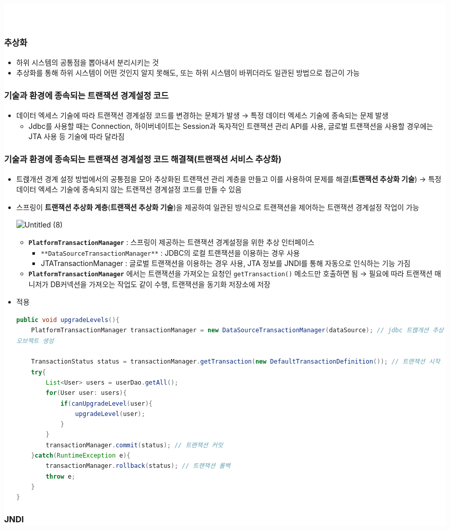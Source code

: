 <br><br>

### 추상화

- 하위 시스템의 공통점을 뽑아내서 분리시키는 것
- 추상화를 통해 하위 시스템이 어떤 것인지 알지 못해도, 또는 하위 시스템이 바뀌더라도 일관된 방법으로 접근이 가능

### 기술과 환경에 종속되는 트랜잭션 경계설정 코드

- 데이터 엑세스 기술에 따라 트랜잭션 경계설정 코드를 변경하는 문제가 발생 → 특정 데이터 엑세스 기술에 종속되는 문제 발생
    - Jdbc를 사용할 때는 Connection, 하이버네이트는 Session과 독자적인 트랜잭션 관리 API를 사용, 글로벌 트랜잭션을 사용할 경우에는 JTA 사용 등 기술에 따라 달라짐

### 기술과 환경에 종속되는 트랜잭션 경계설정 코드 해결책(트랜잭션 서비스 추상화)

- 트랝개션 경계 설정 방법에서의 공통점을 모아 추상화된 트랜잭션 관리 계층을 만들고 이를 사용하여 문제를 해결(**트랜잭션 추상화 기술**) → 특정 데이터 엑세스 기술에 종속되지 않는 트랜잭션 경계설정 코드를 만들 수 있음
- 스프링이 **트랜잭션 추상화 계층**(**트랜잭션 추상화 기술**)을 제공하여 일관된 방식으로 트랜잭션을 제어하는 트랜잭션 경계설정 작업이 가능
    
    ![Untitled (8)](https://github.com/HoChangSUNG/mentoring/assets/76422685/14ee2300-ccc5-424b-bd14-48ed4badcc63)

    - **`PlatformTransactionManager`** : 스프링이 제공하는 트랜잭션 경계설정을 위한 추상 인터페이스
        - `**DataSourceTransactionManager**` : JDBC의 로컬 트랜잭션을 이용하는 경우 사용
        - JTATransactionManager : 글로벌 트랜잭션을 이용하는 경우 사용, JTA 정보를 JNDI를 통해 자동으로 인식하는 기능 가짐
    - **`PlatformTransactionManager`** 에서는 트랜잭션을 가져오는 요청인 `getTransaction()` 메소드만 호출하면 됨 → 필요에 따라 트랜잭션 매니저가 DB커넥션을 가져오는 작업도 같이 수행, 트랜잭션을 동기화 저장소에 저장
- 적용
    
    ```java
    public void upgradeLevels(){
    	PlatformTransactionManager transactionManager = new DataSourceTransactionManager(dataSource); // jdbc 트랝개션 추상 오브젝트 생성
    	
    	TransactionStatus status = transactionManager.getTransaction(new DefaultTransactionDefinition()); // 트랜잭션 시작
    	try{
    		List<User> users = userDao.getAll();
    		for(User user: users){
    			if(canUpgradeLevel(user){
    				upgradeLevel(user);
    			}
    		}
    		transactionManager.commit(status); // 트랜잭션 커밋
    	}catch(RuntimeException e){
    		transactionManager.rollback(status); // 트랜잭션 롤백
    		throw e;
    	}
    }
    ```
    

### JNDI
